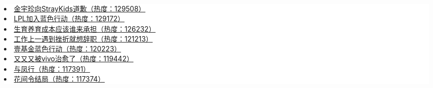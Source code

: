 <li>
<a href="https://s.weibo.com/weibo?q=%23%E9%87%91%E5%AE%87%E7%8F%8D%E5%90%91StrayKids%E9%81%93%E6%AD%89%23" target="weibo">
金宇珍向StrayKids道歉（热度：129508）
</a>
</li>

<li>
<a href="https://s.weibo.com/weibo?q=%23LPL%E5%8A%A0%E5%85%A5%E8%93%9D%E8%89%B2%E8%A1%8C%E5%8A%A8%23" target="weibo">
LPL加入蓝色行动（热度：129172）
</a>
</li>

<li>
<a href="https://s.weibo.com/weibo?q=%23%E7%94%9F%E8%82%B2%E5%85%BB%E8%82%B2%E6%88%90%E6%9C%AC%E5%BA%94%E8%AF%A5%E8%B0%81%E6%9D%A5%E6%89%BF%E6%8B%85%23" target="weibo">
生育养育成本应该谁来承担（热度：126232）
</a>
</li>

<li>
<a href="https://s.weibo.com/weibo?q=%23%E5%B7%A5%E4%BD%9C%E4%B8%8A%E4%B8%80%E9%81%87%E5%88%B0%E6%8C%AB%E6%8A%98%E5%B0%B1%E6%83%B3%E8%BE%9E%E8%81%8C%23" target="weibo">
工作上一遇到挫折就想辞职（热度：121213）
</a>
</li>

<li>
<a href="https://s.weibo.com/weibo?q=%23%E5%A3%B9%E5%9F%BA%E9%87%91%E8%93%9D%E8%89%B2%E8%A1%8C%E5%8A%A8%23" target="weibo">
壹基金蓝色行动（热度：120223）
</a>
</li>

<li>
<a href="https://s.weibo.com/weibo?q=%23%E5%8F%88%E5%8F%88%E5%8F%88%E8%A2%ABvivo%E6%B2%BB%E6%84%88%E4%BA%86%23" target="weibo">
又又又被vivo治愈了（热度：119442）
</a>
</li>

<li>
<a href="https://s.weibo.com/weibo?q=%23%E4%B8%8E%E5%87%A4%E8%A1%8C%23" target="weibo">
与凤行（热度：117391）
</a>
</li>

<li>
<a href="https://s.weibo.com/weibo?q=%23%E8%8A%B1%E9%97%B4%E4%BB%A4%E7%BB%93%E5%B1%80%23" target="weibo">
花间令结局（热度：117374）
</a>
</li>
